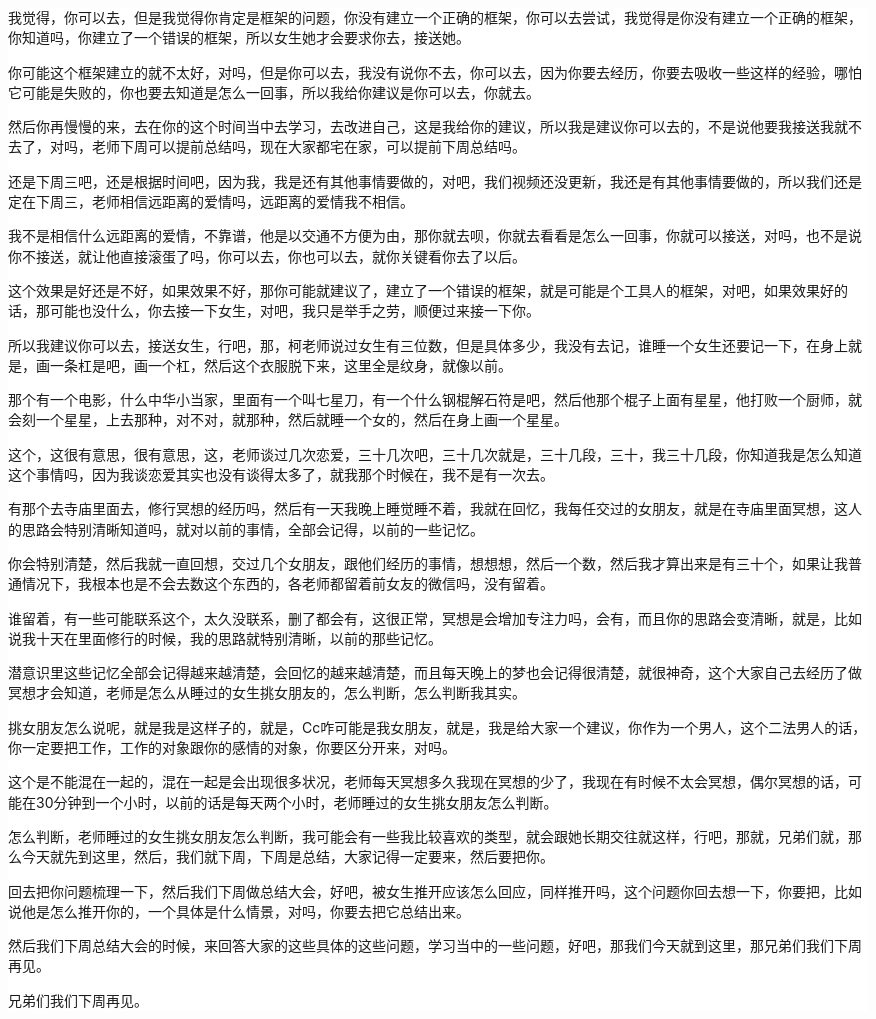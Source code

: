 我觉得，你可以去，但是我觉得你肯定是框架的问题，你没有建立一个正确的框架，你可以去尝试，我觉得是你没有建立一个正确的框架，你知道吗，你建立了一个错误的框架，所以女生她才会要求你去，接送她。

你可能这个框架建立的就不太好，对吗，但是你可以去，我没有说你不去，你可以去，因为你要去经历，你要去吸收一些这样的经验，哪怕它可能是失败的，你也要去知道是怎么一回事，所以我给你建议是你可以去，你就去。

然后你再慢慢的来，去在你的这个时间当中去学习，去改进自己，这是我给你的建议，所以我是建议你可以去的，不是说他要我接送我就不去了，对吗，老师下周可以提前总结吗，现在大家都宅在家，可以提前下周总结吗。

还是下周三吧，还是根据时间吧，因为我，我是还有其他事情要做的，对吧，我们视频还没更新，我还是有其他事情要做的，所以我们还是定在下周三，老师相信远距离的爱情吗，远距离的爱情我不相信。

我不是相信什么远距离的爱情，不靠谱，他是以交通不方便为由，那你就去呗，你就去看看是怎么一回事，你就可以接送，对吗，也不是说你不接送，就让他直接滚蛋了吗，你可以去，你也可以去，就你关键看你去了以后。

这个效果是好还是不好，如果效果不好，那你可能就建议了，建立了一个错误的框架，就是可能是个工具人的框架，对吧，如果效果好的话，那可能也没什么，你去接一下女生，对吧，我只是举手之劳，顺便过来接一下你。

所以我建议你可以去，接送女生，行吧，那，柯老师说过女生有三位数，但是具体多少，我没有去记，谁睡一个女生还要记一下，在身上就是，画一条杠是吧，画一个杠，然后这个衣服脱下来，这里全是纹身，就像以前。

那个有一个电影，什么中华小当家，里面有一个叫七星刀，有一个什么钢棍解石符是吧，然后他那个棍子上面有星星，他打败一个厨师，就会刻一个星星，上去那种，对不对，就那种，然后就睡一个女的，然后在身上画一个星星。

这个，这很有意思，很有意思，这，老师谈过几次恋爱，三十几次吧，三十几次就是，三十几段，三十，我三十几段，你知道我是怎么知道这个事情吗，因为我谈恋爱其实也没有谈得太多了，就我那个时候在，我不是有一次去。

有那个去寺庙里面去，修行冥想的经历吗，然后有一天我晚上睡觉睡不着，我就在回忆，我每任交过的女朋友，就是在寺庙里面冥想，这人的思路会特别清晰知道吗，就对以前的事情，全部会记得，以前的一些记忆。

你会特别清楚，然后我就一直回想，交过几个女朋友，跟他们经历的事情，想想想，然后一个数，然后我才算出来是有三十个，如果让我普通情况下，我根本也是不会去数这个东西的，各老师都留着前女友的微信吗，没有留着。

谁留着，有一些可能联系这个，太久没联系，删了都会有，这很正常，冥想是会增加专注力吗，会有，而且你的思路会变清晰，就是，比如说我十天在里面修行的时候，我的思路就特别清晰，以前的那些记忆。

潜意识里这些记忆全部会记得越来越清楚，会回忆的越来越清楚，而且每天晚上的梦也会记得很清楚，就很神奇，这个大家自己去经历了做冥想才会知道，老师是怎么从睡过的女生挑女朋友的，怎么判断，怎么判断我其实。

挑女朋友怎么说呢，就是我是这样子的，就是，Cc咋可能是我女朋友，就是，我是给大家一个建议，你作为一个男人，这个二法男人的话，你一定要把工作，工作的对象跟你的感情的对象，你要区分开来，对吗。

这个是不能混在一起的，混在一起是会出现很多状况，老师每天冥想多久我现在冥想的少了，我现在有时候不太会冥想，偶尔冥想的话，可能在30分钟到一个小时，以前的话是每天两个小时，老师睡过的女生挑女朋友怎么判断。

怎么判断，老师睡过的女生挑女朋友怎么判断，我可能会有一些我比较喜欢的类型，就会跟她长期交往就这样，行吧，那就，兄弟们就，那么今天就先到这里，然后，我们就下周，下周是总结，大家记得一定要来，然后要把你。

回去把你问题梳理一下，然后我们下周做总结大会，好吧，被女生推开应该怎么回应，同样推开吗，这个问题你回去想一下，你要把，比如说他是怎么推开你的，一个具体是什么情景，对吗，你要去把它总结出来。

然后我们下周总结大会的时候，来回答大家的这些具体的这些问题，学习当中的一些问题，好吧，那我们今天就到这里，那兄弟们我们下周再见。

兄弟们我们下周再见。